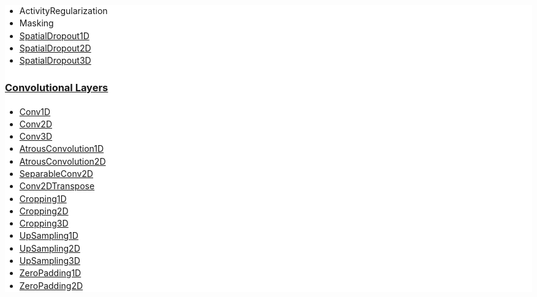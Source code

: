 * <i class="fa fa-square-o"></i> ActivityRegularization
* <i class="fa fa-square-o"></i> Masking
* <i class="fa fa-check-square-o"></i> [SpatialDropout1D](https://github.com/deeplearning4j/deeplearning4j/blob/master/deeplearning4j/deeplearning4j-modelimport/src/main/java/org/deeplearning4j/nn/modelimport/keras/layers/core/KerasSpatialDropout.java)
* <i class="fa fa-check-square-o"></i> [SpatialDropout2D](https://github.com/deeplearning4j/deeplearning4j/blob/master/deeplearning4j/deeplearning4j-modelimport/src/main/java/org/deeplearning4j/nn/modelimport/keras/layers/core/KerasSpatialDropout.java)
* <i class="fa fa-check-square-o"></i> [SpatialDropout3D](https://github.com/deeplearning4j/deeplearning4j/blob/master/deeplearning4j/deeplearning4j-modelimport/src/main/java/org/deeplearning4j/nn/modelimport/keras/layers/core/KerasSpatialDropout.java)

### [Convolutional Layers](https://github.com/deeplearning4j/deeplearning4j/tree/master/deeplearning4j/deeplearning4j-modelimport/src/main/java/org/deeplearning4j/nn/modelimport/keras/layers/convolutional)
* <i class="fa fa-check-square-o"></i> [Conv1D](https://github.com/deeplearning4j/deeplearning4j/tree/master/deeplearning4j/deeplearning4j-modelimport/src/main/java/org/deeplearning4j/nn/modelimport/keras/layers/convolutional/KerasConvolution1D.java)
* <i class="fa fa-check-square-o"></i> [Conv2D](https://github.com/deeplearning4j/deeplearning4j/tree/master/deeplearning4j/deeplearning4j-modelimport/src/main/java/org/deeplearning4j/nn/modelimport/keras/layers/convolutional/KerasConvolution2D.java)
* <i class="fa fa-check-square-o"></i> [Conv3D](https://github.com/deeplearning4j/deeplearning4j/blob/master/deeplearning4j/deeplearning4j-modelimport/src/main/java/org/deeplearning4j/nn/modelimport/keras/layers/convolutional/KerasConvolution3D.java)
* <i class="fa fa-check-square-o"></i> [AtrousConvolution1D](https://github.com/deeplearning4j/deeplearning4j/tree/master/deeplearning4j/deeplearning4j-modelimport/src/main/java/org/deeplearning4j/nn/modelimport/keras/layers/convolutional/KerasAtrousConvolution1D.java)
* <i class="fa fa-check-square-o"></i> [AtrousConvolution2D](https://github.com/deeplearning4j/deeplearning4j/tree/master/deeplearning4j/deeplearning4j-modelimport/src/main/java/org/deeplearning4j/nn/modelimport/keras/layers/convolutional/KerasAtrousConvolution1D.java)
* <i class="fa fa-check-square-o"></i> [SeparableConv2D](https://github.com/deeplearning4j/deeplearning4j/blob/master/deeplearning4j/deeplearning4j-modelimport/src/main/java/org/deeplearning4j/nn/modelimport/keras/layers/convolutional/KerasSeparableConvolution2D.java)
* <i class="fa fa-check-square-o"></i> [Conv2DTranspose](https://github.com/deeplearning4j/deeplearning4j/blob/master/deeplearning4j/deeplearning4j-modelimport/src/main/java/org/deeplearning4j/nn/modelimport/keras/layers/convolutional/KerasDeconvolution2D.java)
* <i class="fa fa-check-square-o"></i> [Cropping1D](https://github.com/deeplearning4j/deeplearning4j/blob/master/deeplearning4j/deeplearning4j-modelimport/src/main/java/org/deeplearning4j/nn/modelimport/keras/layers/convolutional/KerasCropping1D.java)
* <i class="fa fa-check-square-o"></i> [Cropping2D](https://github.com/deeplearning4j/deeplearning4j/blob/master/deeplearning4j/deeplearning4j-modelimport/src/main/java/org/deeplearning4j/nn/modelimport/keras/layers/convolutional/KerasCropping2D.java)
* <i class="fa fa-check-square-o"></i> [Cropping3D](https://github.com/deeplearning4j/deeplearning4j/blob/master/deeplearning4j/deeplearning4j-modelimport/src/main/java/org/deeplearning4j/nn/modelimport/keras/layers/convolutional/KerasCropping3D.java)
* <i class="fa fa-check-square-o"></i> [UpSampling1D](https://github.com/deeplearning4j/deeplearning4j/blob/master/deeplearning4j/deeplearning4j-modelimport/src/main/java/org/deeplearning4j/nn/modelimport/keras/layers/convolutional/KerasUpsampling1D.java)
* <i class="fa fa-check-square-o"></i> [UpSampling2D](https://github.com/deeplearning4j/deeplearning4j/blob/master/deeplearning4j/deeplearning4j-modelimport/src/main/java/org/deeplearning4j/nn/modelimport/keras/layers/convolutional/KerasUpsampling2D.java)
* <i class="fa fa-check-square-o"></i> [UpSampling3D](https://github.com/deeplearning4j/deeplearning4j/blob/master/deeplearning4j/deeplearning4j-modelimport/src/main/java/org/deeplearning4j/nn/modelimport/keras/layers/convolutional/KerasUpsampling2D.java)
* <i class="fa fa-check-square-o"></i> [ZeroPadding1D](https://github.com/deeplearning4j/deeplearning4j/tree/master/deeplearning4j/deeplearning4j-modelimport/src/main/java/org/deeplearning4j/nn/modelimport/keras/layers/convolutional/KerasZeroPadding1D.java)
* <i class="fa fa-check-square-o"></i> [ZeroPadding2D](https://github.com/deeplearning4j/deeplearning4j/tree/master/deeplearning4j/deeplearning4j-modelimport/src/main/java/org/deeplearning4j/nn/modelimport/keras/layers/convolutional/KerasZeroPadding2D.java)